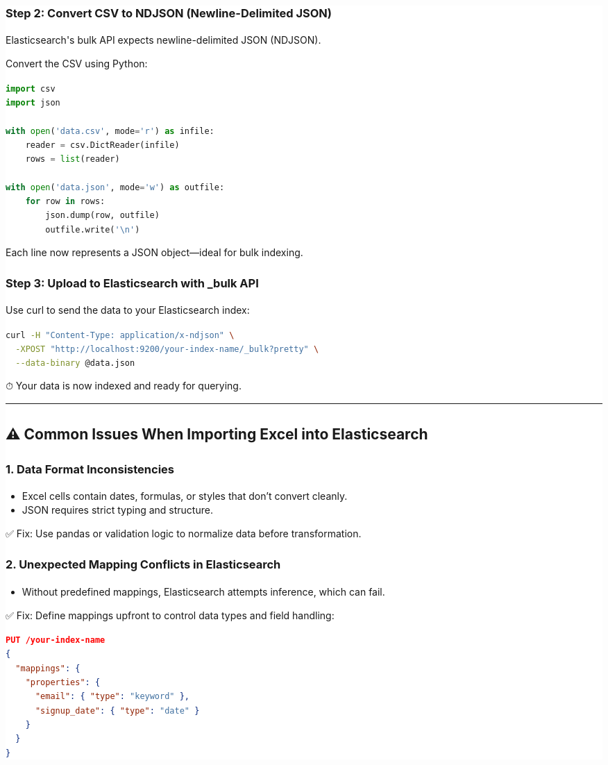 ### Step 2: Convert CSV to NDJSON (Newline-Delimited JSON)

Elasticsearch's bulk API expects newline-delimited JSON (NDJSON).

Convert the CSV using Python:

```python
import csv
import json

with open('data.csv', mode='r') as infile:
    reader = csv.DictReader(infile)
    rows = list(reader)

with open('data.json', mode='w') as outfile:
    for row in rows:
        json.dump(row, outfile)
        outfile.write('\n')
```

Each line now represents a JSON object—ideal for bulk indexing.

### Step 3: Upload to Elasticsearch with _bulk API

Use curl to send the data to your Elasticsearch index:

```bash
curl -H "Content-Type: application/x-ndjson" \
  -XPOST "http://localhost:9200/your-index-name/_bulk?pretty" \
  --data-binary @data.json
```

⏱ Your data is now indexed and ready for querying.

---

## ⚠️ Common Issues When Importing Excel into Elasticsearch

### 1. Data Format Inconsistencies

- Excel cells contain dates, formulas, or styles that don’t convert cleanly.
- JSON requires strict typing and structure.

✅ Fix: Use pandas or validation logic to normalize data before transformation.

### 2. Unexpected Mapping Conflicts in Elasticsearch

- Without predefined mappings, Elasticsearch attempts inference, which can fail.
  
✅ Fix: Define mappings upfront to control data types and field handling:

```json
PUT /your-index-name
{
  "mappings": {
    "properties": {
      "email": { "type": "keyword" },
      "signup_date": { "type": "date" }
    }
  }
}
```
